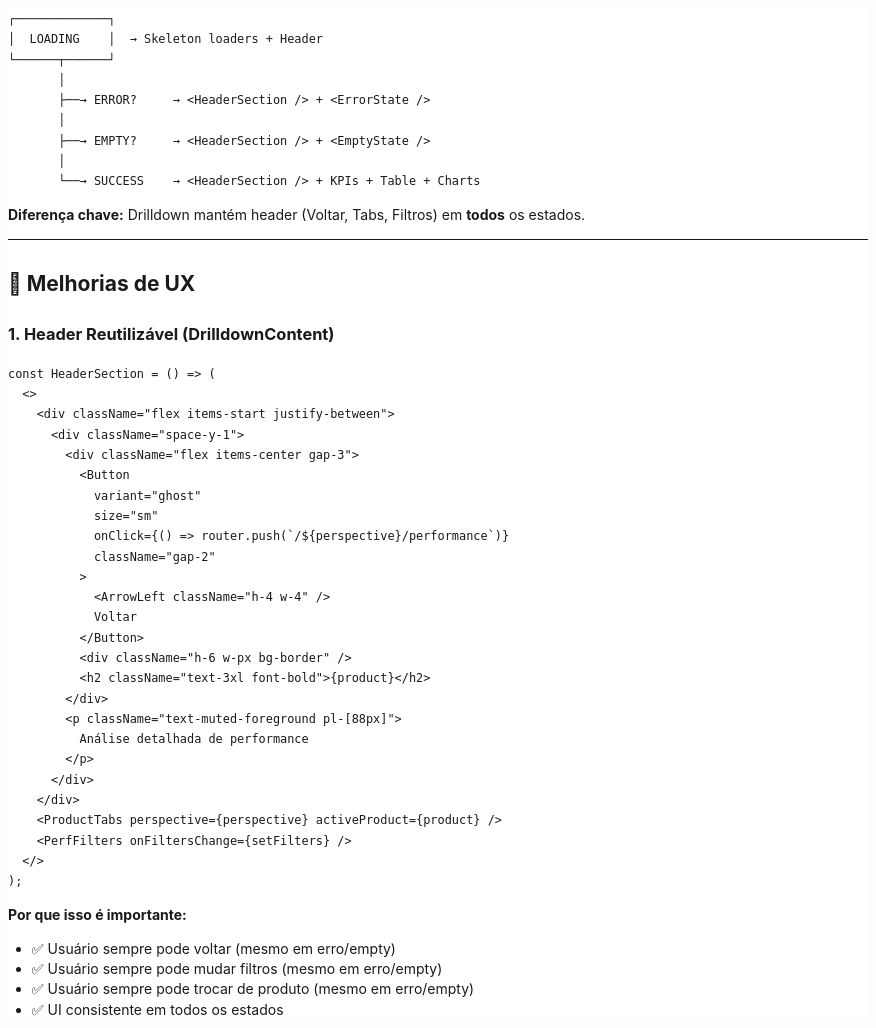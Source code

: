 ```
┌─────────────┐
│  LOADING    │  → Skeleton loaders + Header
└──────┬──────┘
       │
       ├──→ ERROR?     → <HeaderSection /> + <ErrorState />
       │
       ├──→ EMPTY?     → <HeaderSection /> + <EmptyState />
       │
       └──→ SUCCESS    → <HeaderSection /> + KPIs + Table + Charts
```

**Diferença chave:** Drilldown mantém header (Voltar, Tabs, Filtros) em **todos** os estados.

---

## 🔧 Melhorias de UX

### 1. Header Reutilizável (DrilldownContent)

```tsx
const HeaderSection = () => (
  <>
    <div className="flex items-start justify-between">
      <div className="space-y-1">
        <div className="flex items-center gap-3">
          <Button
            variant="ghost"
            size="sm"
            onClick={() => router.push(`/${perspective}/performance`)}
            className="gap-2"
          >
            <ArrowLeft className="h-4 w-4" />
            Voltar
          </Button>
          <div className="h-6 w-px bg-border" />
          <h2 className="text-3xl font-bold">{product}</h2>
        </div>
        <p className="text-muted-foreground pl-[88px]">
          Análise detalhada de performance
        </p>
      </div>
    </div>
    <ProductTabs perspective={perspective} activeProduct={product} />
    <PerfFilters onFiltersChange={setFilters} />
  </>
);
```

**Por que isso é importante:**
- ✅ Usuário sempre pode voltar (mesmo em erro/empty)
- ✅ Usuário sempre pode mudar filtros (mesmo em erro/empty)
- ✅ Usuário sempre pode trocar de produto (mesmo em erro/empty)
- ✅ UI consistente em todos os estados
